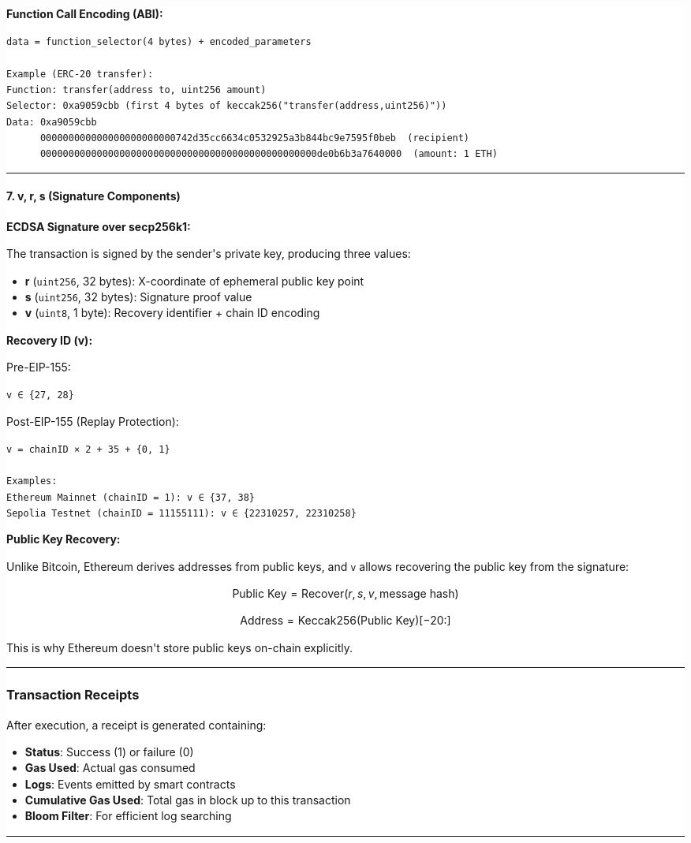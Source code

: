 **Function Call Encoding (ABI):**
```
data = function_selector(4 bytes) + encoded_parameters

Example (ERC-20 transfer):
Function: transfer(address to, uint256 amount)
Selector: 0xa9059cbb (first 4 bytes of keccak256("transfer(address,uint256)"))
Data: 0xa9059cbb
      000000000000000000000000742d35cc6634c0532925a3b844bc9e7595f0beb  (recipient)
      0000000000000000000000000000000000000000000000000de0b6b3a7640000  (amount: 1 ETH)
```

---

#### 7. **v, r, s** (Signature Components)

**ECDSA Signature over secp256k1:**

The transaction is signed by the sender's private key, producing three values:

- **r** (`uint256`, 32 bytes): X-coordinate of ephemeral public key point
- **s** (`uint256`, 32 bytes): Signature proof value
- **v** (`uint8`, 1 byte): Recovery identifier + chain ID encoding

**Recovery ID (v):**

Pre-EIP-155:
```
v ∈ {27, 28}
```

Post-EIP-155 (Replay Protection):
```
v = chainID × 2 + 35 + {0, 1}

Examples:
Ethereum Mainnet (chainID = 1): v ∈ {37, 38}
Sepolia Testnet (chainID = 11155111): v ∈ {22310257, 22310258}
```

**Public Key Recovery:**

Unlike Bitcoin, Ethereum derives addresses from public keys, and `v` allows recovering the public key from the signature:

$$\text{Public Key} = \text{Recover}(r, s, v, \text{message hash})$$

$$\text{Address} = \text{Keccak256}(\text{Public Key})[-20:]$$

This is why Ethereum doesn't store public keys on-chain explicitly.

---


### **Transaction Receipts**
After execution, a receipt is generated containing:
- **Status**: Success (1) or failure (0)
- **Gas Used**: Actual gas consumed
- **Logs**: Events emitted by smart contracts
- **Cumulative Gas Used**: Total gas in block up to this transaction
- **Bloom Filter**: For efficient log searching

---